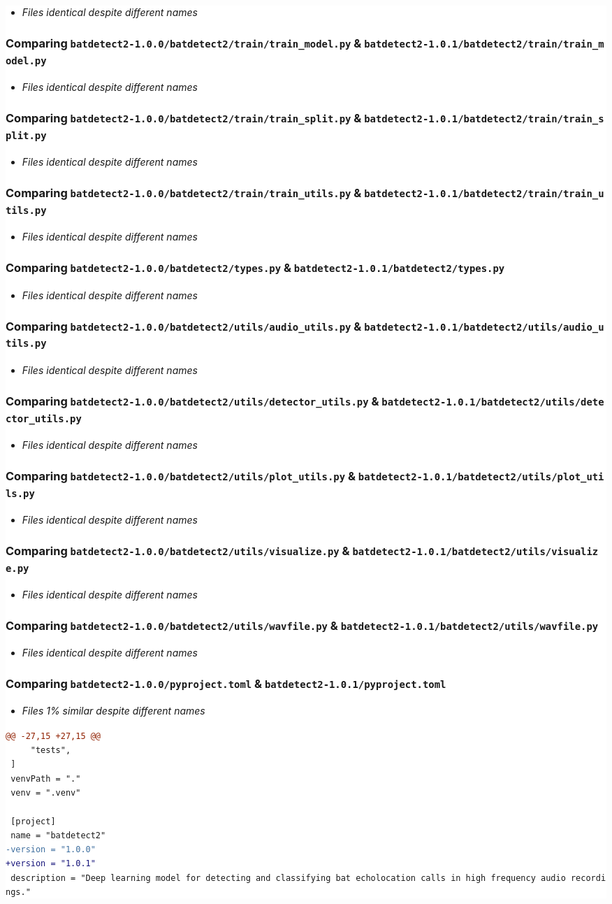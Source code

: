  * *Files identical despite different names*

### Comparing `batdetect2-1.0.0/batdetect2/train/train_model.py` & `batdetect2-1.0.1/batdetect2/train/train_model.py`

 * *Files identical despite different names*

### Comparing `batdetect2-1.0.0/batdetect2/train/train_split.py` & `batdetect2-1.0.1/batdetect2/train/train_split.py`

 * *Files identical despite different names*

### Comparing `batdetect2-1.0.0/batdetect2/train/train_utils.py` & `batdetect2-1.0.1/batdetect2/train/train_utils.py`

 * *Files identical despite different names*

### Comparing `batdetect2-1.0.0/batdetect2/types.py` & `batdetect2-1.0.1/batdetect2/types.py`

 * *Files identical despite different names*

### Comparing `batdetect2-1.0.0/batdetect2/utils/audio_utils.py` & `batdetect2-1.0.1/batdetect2/utils/audio_utils.py`

 * *Files identical despite different names*

### Comparing `batdetect2-1.0.0/batdetect2/utils/detector_utils.py` & `batdetect2-1.0.1/batdetect2/utils/detector_utils.py`

 * *Files identical despite different names*

### Comparing `batdetect2-1.0.0/batdetect2/utils/plot_utils.py` & `batdetect2-1.0.1/batdetect2/utils/plot_utils.py`

 * *Files identical despite different names*

### Comparing `batdetect2-1.0.0/batdetect2/utils/visualize.py` & `batdetect2-1.0.1/batdetect2/utils/visualize.py`

 * *Files identical despite different names*

### Comparing `batdetect2-1.0.0/batdetect2/utils/wavfile.py` & `batdetect2-1.0.1/batdetect2/utils/wavfile.py`

 * *Files identical despite different names*

### Comparing `batdetect2-1.0.0/pyproject.toml` & `batdetect2-1.0.1/pyproject.toml`

 * *Files 1% similar despite different names*

```diff
@@ -27,15 +27,15 @@
     "tests",
 ]
 venvPath = "."
 venv = ".venv"
 
 [project]
 name = "batdetect2"
-version = "1.0.0"
+version = "1.0.1"
 description = "Deep learning model for detecting and classifying bat echolocation calls in high frequency audio recordings."
```